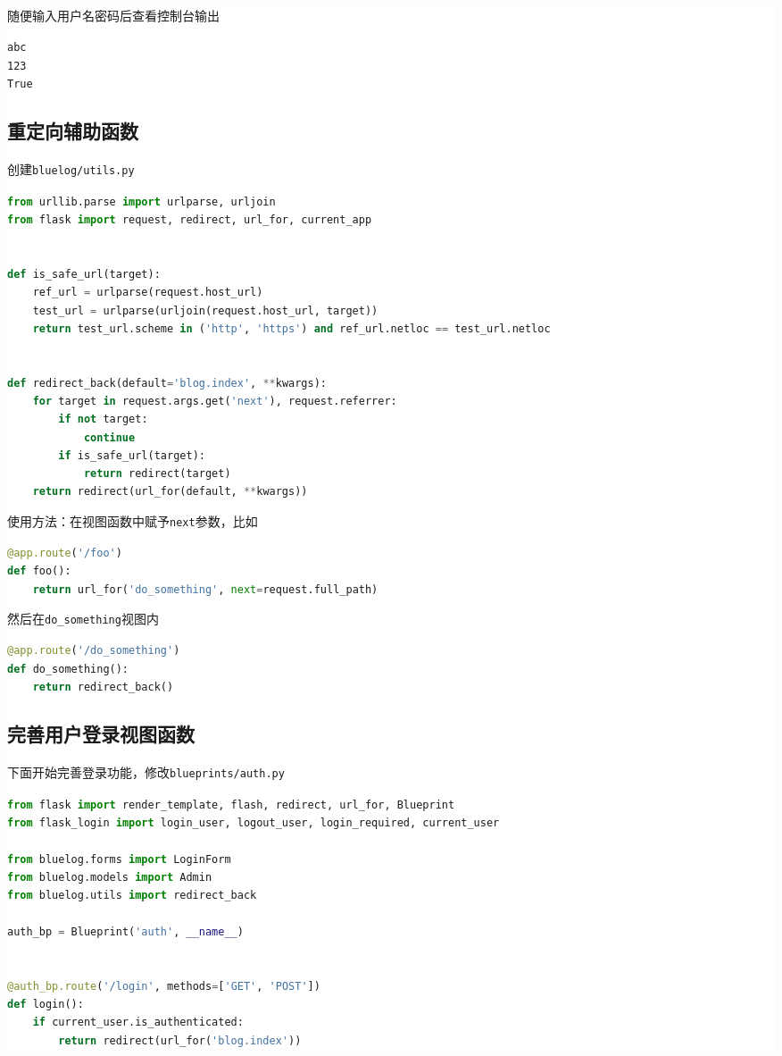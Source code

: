 随便输入用户名密码后查看控制台输出

```
abc
123
True
```

## 重定向辅助函数

创建`bluelog/utils.py`

```python
from urllib.parse import urlparse, urljoin
from flask import request, redirect, url_for, current_app


def is_safe_url(target):
    ref_url = urlparse(request.host_url)
    test_url = urlparse(urljoin(request.host_url, target))
    return test_url.scheme in ('http', 'https') and ref_url.netloc == test_url.netloc


def redirect_back(default='blog.index', **kwargs):
    for target in request.args.get('next'), request.referrer:
        if not target:
            continue
        if is_safe_url(target):
            return redirect(target)
    return redirect(url_for(default, **kwargs))
```

使用方法：在视图函数中赋予`next`参数，比如

```python
@app.route('/foo')
def foo():
    return url_for('do_something', next=request.full_path)
```

然后在`do_something`视图内

```python
@app.route('/do_something')
def do_something():
    return redirect_back()
```



## 完善用户登录视图函数

下面开始完善登录功能，修改`blueprints/auth.py`

```python
from flask import render_template, flash, redirect, url_for, Blueprint
from flask_login import login_user, logout_user, login_required, current_user

from bluelog.forms import LoginForm
from bluelog.models import Admin
from bluelog.utils import redirect_back

auth_bp = Blueprint('auth', __name__)


@auth_bp.route('/login', methods=['GET', 'POST'])
def login():
    if current_user.is_authenticated:
        return redirect(url_for('blog.index'))
```